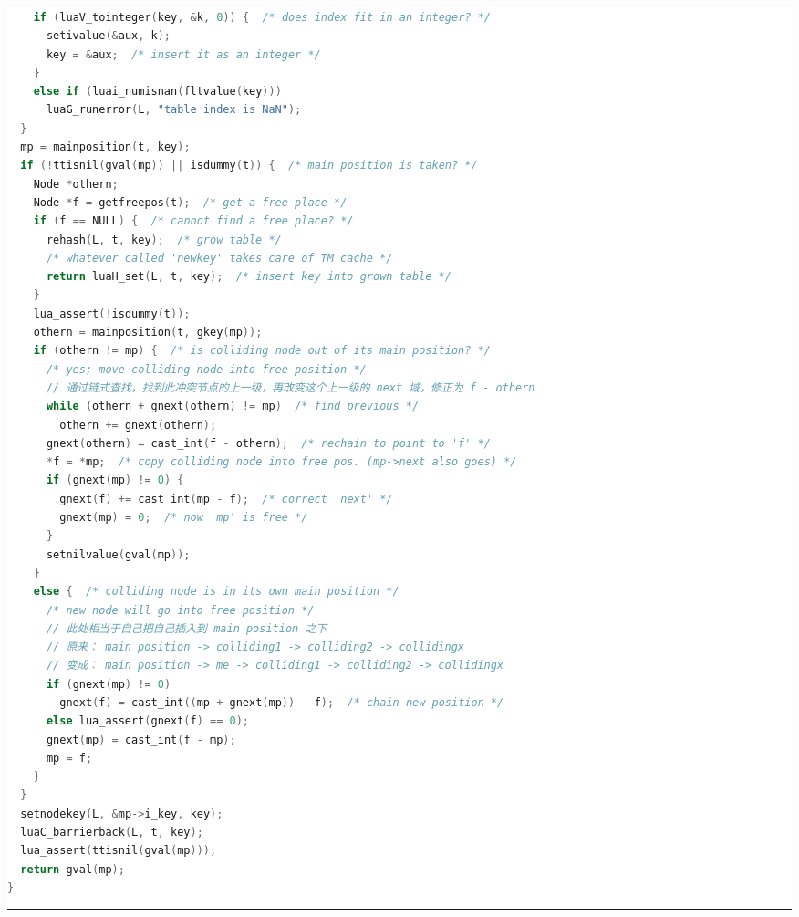 ```c
    if (luaV_tointeger(key, &k, 0)) {  /* does index fit in an integer? */
      setivalue(&aux, k);
      key = &aux;  /* insert it as an integer */
    }
    else if (luai_numisnan(fltvalue(key)))
      luaG_runerror(L, "table index is NaN");
  }
  mp = mainposition(t, key);
  if (!ttisnil(gval(mp)) || isdummy(t)) {  /* main position is taken? */
    Node *othern;
    Node *f = getfreepos(t);  /* get a free place */
    if (f == NULL) {  /* cannot find a free place? */
      rehash(L, t, key);  /* grow table */
      /* whatever called 'newkey' takes care of TM cache */
      return luaH_set(L, t, key);  /* insert key into grown table */
    }
    lua_assert(!isdummy(t));
    othern = mainposition(t, gkey(mp));
    if (othern != mp) {  /* is colliding node out of its main position? */
      /* yes; move colliding node into free position */
      // 通过链式查找，找到此冲突节点的上一级，再改变这个上一级的 next 域，修正为 f - othern
      while (othern + gnext(othern) != mp)  /* find previous */
        othern += gnext(othern);
      gnext(othern) = cast_int(f - othern);  /* rechain to point to 'f' */
      *f = *mp;  /* copy colliding node into free pos. (mp->next also goes) */
      if (gnext(mp) != 0) {
        gnext(f) += cast_int(mp - f);  /* correct 'next' */
        gnext(mp) = 0;  /* now 'mp' is free */
      }
      setnilvalue(gval(mp));
    }
    else {  /* colliding node is in its own main position */
      /* new node will go into free position */
      // 此处相当于自己把自己插入到 main position 之下
      // 原来： main position -> colliding1 -> colliding2 -> collidingx
      // 变成： main position -> me -> colliding1 -> colliding2 -> collidingx
      if (gnext(mp) != 0)
        gnext(f) = cast_int((mp + gnext(mp)) - f);  /* chain new position */
      else lua_assert(gnext(f) == 0);
      gnext(mp) = cast_int(f - mp);
      mp = f;
    }
  }
  setnodekey(L, &mp->i_key, key);
  luaC_barrierback(L, t, key);
  lua_assert(ttisnil(gval(mp)));
  return gval(mp);
}
```

---
